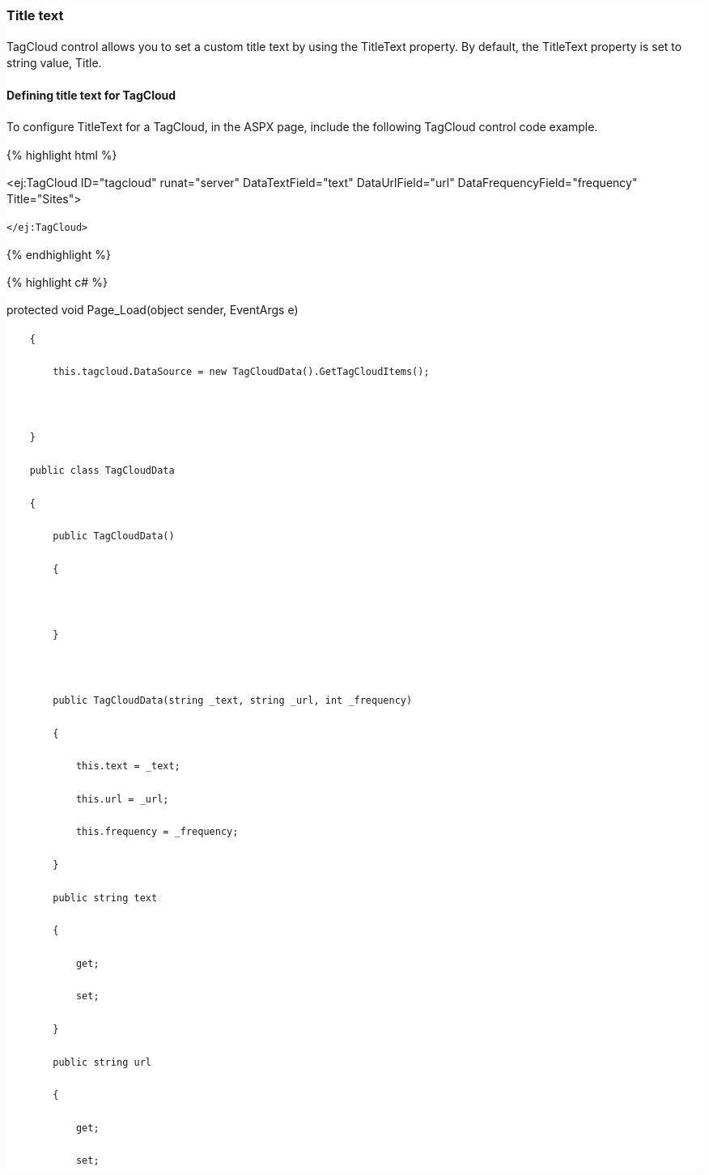 
### Title text

TagCloud control allows you to set a custom title text by using the TitleText property. By default, the TitleText property is set to string value, Title.

#### Defining title text for TagCloud

To configure TitleText for a TagCloud, in the ASPX page, include the following TagCloud control code example.

{% highlight html %}



<ej:TagCloud ID="tagcloud" runat="server" DataTextField="text" DataUrlField="url" DataFrequencyField="frequency" Title="Sites">

    </ej:TagCloud>





{% endhighlight %}



{% highlight c# %}

protected void Page_Load(object sender, EventArgs e)

        {

            this.tagcloud.DataSource = new TagCloudData().GetTagCloudItems();



        }

        public class TagCloudData

        {

            public TagCloudData()

            {



            }



            public TagCloudData(string _text, string _url, int _frequency)

            {

                this.text = _text;

                this.url = _url;

                this.frequency = _frequency;

            }

            public string text

            {

                get;

                set;

            }

            public string url

            {

                get;

                set;
